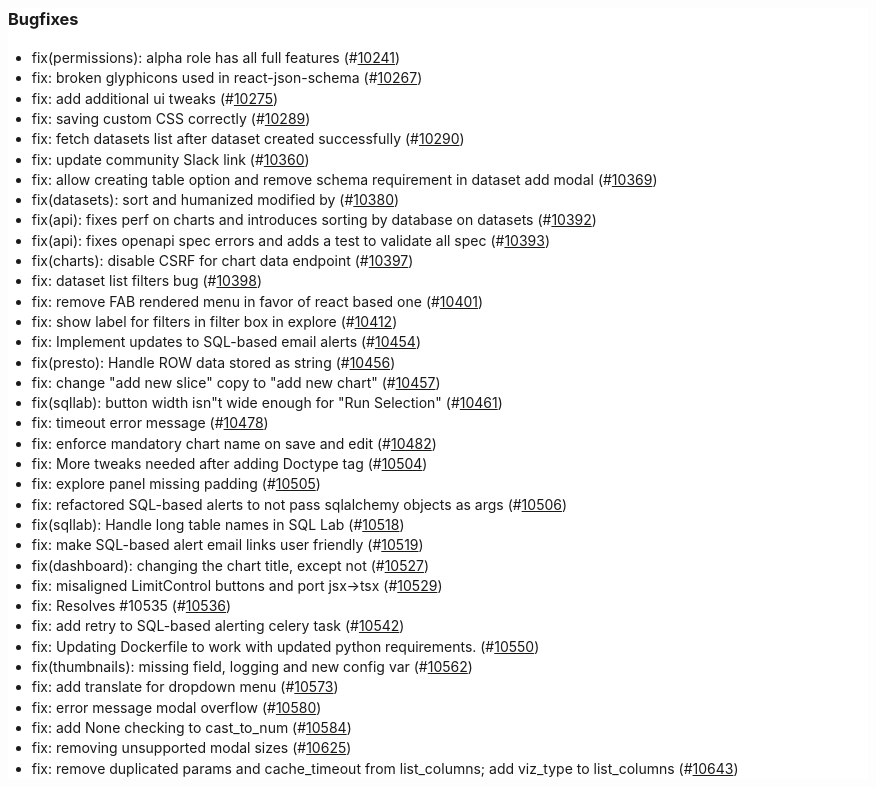 
### Bugfixes

- fix(permissions): alpha role has all full features  (#[10241](https://github.com/apache/superset/pull/10241))
- fix: broken glyphicons used in react-json-schema  (#[10267](https://github.com/apache/superset/pull/10267))
- fix: add additional ui tweaks  (#[10275](https://github.com/apache/superset/pull/10275))
- fix: saving custom CSS correctly  (#[10289](https://github.com/apache/superset/pull/10289))
- fix: fetch datasets list after dataset created successfully  (#[10290](https://github.com/apache/superset/pull/10290))
- fix: update community Slack link  (#[10360](https://github.com/apache/superset/pull/10360))
- fix: allow creating table option and remove schema requirement in dataset add modal  (#[10369](https://github.com/apache/superset/pull/10369))
- fix(datasets): sort and humanized modified by  (#[10380](https://github.com/apache/superset/pull/10380))
- fix(api): fixes perf on charts and introduces sorting by database on datasets  (#[10392](https://github.com/apache/superset/pull/10392))
- fix(api): fixes openapi spec errors and adds a test to validate all spec  (#[10393](https://github.com/apache/superset/pull/10393))
- fix(charts): disable CSRF for chart data endpoint  (#[10397](https://github.com/apache/superset/pull/10397))
- fix: dataset list filters bug  (#[10398](https://github.com/apache/superset/pull/10398))
- fix: remove FAB rendered menu in favor of react based one  (#[10401](https://github.com/apache/superset/pull/10401))
- fix: show label for filters in filter box in explore  (#[10412](https://github.com/apache/superset/pull/10412))
- fix: Implement updates to SQL-based email alerts  (#[10454](https://github.com/apache/superset/pull/10454))
- fix(presto): Handle ROW data stored as string  (#[10456](https://github.com/apache/superset/pull/10456))
- fix: change "add new slice" copy to "add new chart"  (#[10457](https://github.com/apache/superset/pull/10457))
- fix(sqllab): button width isn"t wide enough for "Run Selection"  (#[10461](https://github.com/apache/superset/pull/10461))
- fix: timeout error message  (#[10478](https://github.com/apache/superset/pull/10478))
- fix: enforce mandatory chart name on save and edit  (#[10482](https://github.com/apache/superset/pull/10482))
- fix: More tweaks needed after adding Doctype tag  (#[10504](https://github.com/apache/superset/pull/10504))
- fix: explore panel missing padding  (#[10505](https://github.com/apache/superset/pull/10505))
- fix: refactored SQL-based alerts to not pass sqlalchemy objects as args  (#[10506](https://github.com/apache/superset/pull/10506))
- fix(sqllab): Handle long table names in SQL Lab  (#[10518](https://github.com/apache/superset/pull/10518))
- fix: make SQL-based alert email links user friendly  (#[10519](https://github.com/apache/superset/pull/10519))
- fix(dashboard): changing the chart title, except not  (#[10527](https://github.com/apache/superset/pull/10527))
- fix: misaligned LimitControl buttons and port jsx->tsx  (#[10529](https://github.com/apache/superset/pull/10529))
- fix: Resolves #10535  (#[10536](https://github.com/apache/superset/pull/10536))
- fix: add retry to SQL-based alerting celery task  (#[10542](https://github.com/apache/superset/pull/10542))
- fix: Updating Dockerfile to work with updated python requirements.  (#[10550](https://github.com/apache/superset/pull/10550))
- fix(thumbnails): missing field, logging and new config var  (#[10562](https://github.com/apache/superset/pull/10562))
- fix: add translate for dropdown menu  (#[10573](https://github.com/apache/superset/pull/10573))
- fix: error message modal overflow  (#[10580](https://github.com/apache/superset/pull/10580))
- fix: add None checking to cast_to_num  (#[10584](https://github.com/apache/superset/pull/10584))
- fix: removing unsupported modal sizes  (#[10625](https://github.com/apache/superset/pull/10625))
- fix: remove duplicated params and cache_timeout from list_columns; add viz_type to list_columns  (#[10643](https://github.com/apache/superset/pull/10643))